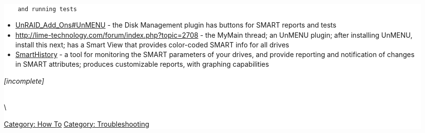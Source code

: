         and running tests
  - [UnRAID_Add_Ons#UnMENU](UnRAID_Add_Ons#UnMENU "wikilink") - the
        Disk Management plugin has buttons for SMART reports and tests
  - <http://lime-technology.com/forum/index.php?topic=2708> - the
        MyMain thread; an UnMENU plugin; after installing UnMENU,
        install this next; has a Smart View that provides color-coded
        SMART info for all drives
  - [SmartHistory](UnRAID_Add_Ons#SmartHistory "wikilink") - a tool
        for monitoring the SMART parameters of your drives, and provide
        reporting and notification of changes in SMART attributes;
        produces customizable reports, with graphing capabilities

*[incomplete]*

\
\

[Category: How To](Category:_How_To "wikilink") [Category:
Troubleshooting](Category:_Troubleshooting "wikilink")
